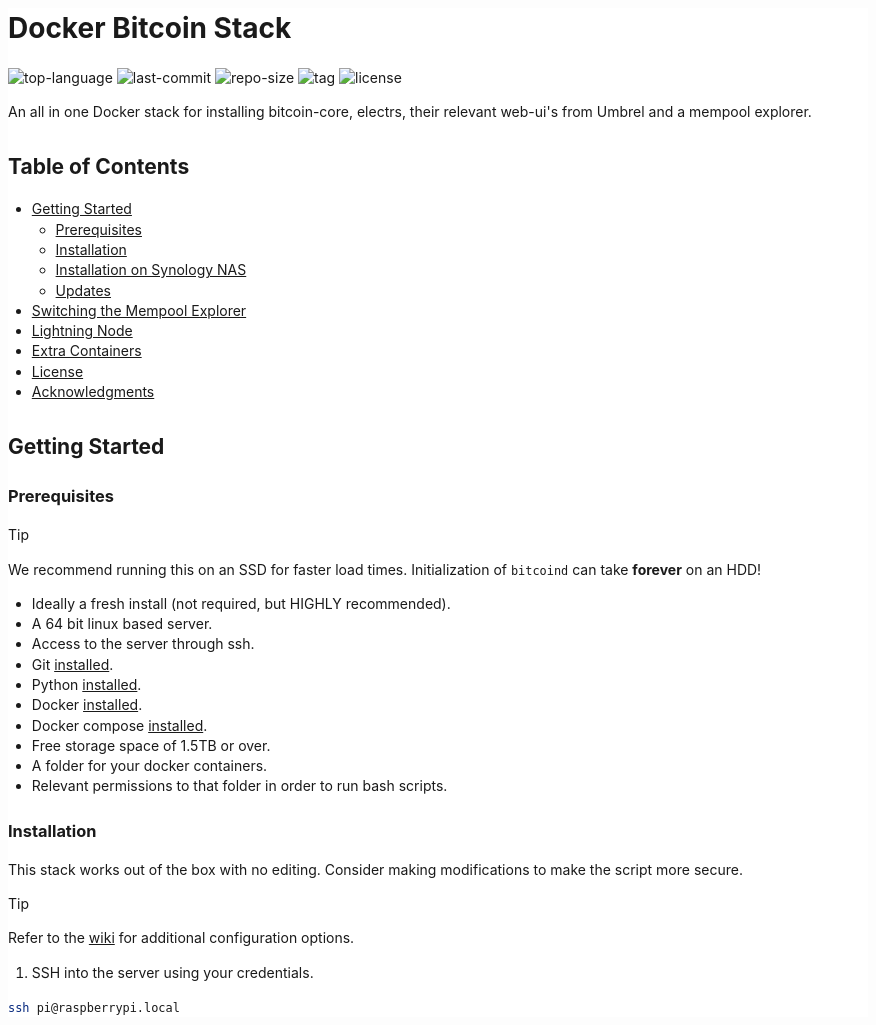 # Docker Bitcoin Stack

![top-language](https://img.shields.io/github/languages/top/JDsnyke/crypto) ![last-commit](https://img.shields.io/github/last-commit/JDsnyke/crypto) ![repo-size](https://img.shields.io/github/repo-size/JDsnyke/crypto) ![tag](https://img.shields.io/github/v/tag/JDsnyke/crypto) ![license](https://img.shields.io/github/license/JDsnyke/crypto)

An all in one Docker stack for installing bitcoin-core, electrs, their relevant web-ui's from Umbrel and a mempool explorer.

## Table of Contents

- [Getting Started](#getting-started)
  - [Prerequisites](#prerequisites)
  - [Installation](#installation)
  - [Installation on Synology NAS](#installation-on-synology-nas)
  - [Updates](#updates)
- [Switching the Mempool Explorer](#switching-the-mempool-explorer)
- [Lightning Node](#lightning-node)
- [Extra Containers](#extra-containers)
- [License](#license)
- [Acknowledgments](#acknowledgments)

## Getting Started

### Prerequisites

> [!TIP]
> We recommend running this on an SSD for faster load times. Initialization of `bitcoind` can take **forever** on an HDD!

- Ideally a fresh install (not required, but HIGHLY recommended).
- A 64 bit linux based server.
- Access to the server through ssh.
- Git [installed](https://git-scm.com/downloads/).
- Python [installed](https://www.python.org/downloads/).
- Docker [installed](https://docs.docker.com/get-docker/).
- Docker compose [installed](https://docs.docker.com/compose/install/).
- Free storage space of 1.5TB or over.
- A folder for your docker containers.
- Relevant permissions to that folder in order to run bash scripts.

### Installation

This stack works out of the box with no editing. Consider making modifications to make the script more secure.

> [!TIP]
> Refer to the [wiki](https://github.com/JDsnyke/crypto/wiki) for additional configuration options.

1. SSH into the server using your credentials.

```bash
ssh pi@raspberrypi.local
```
